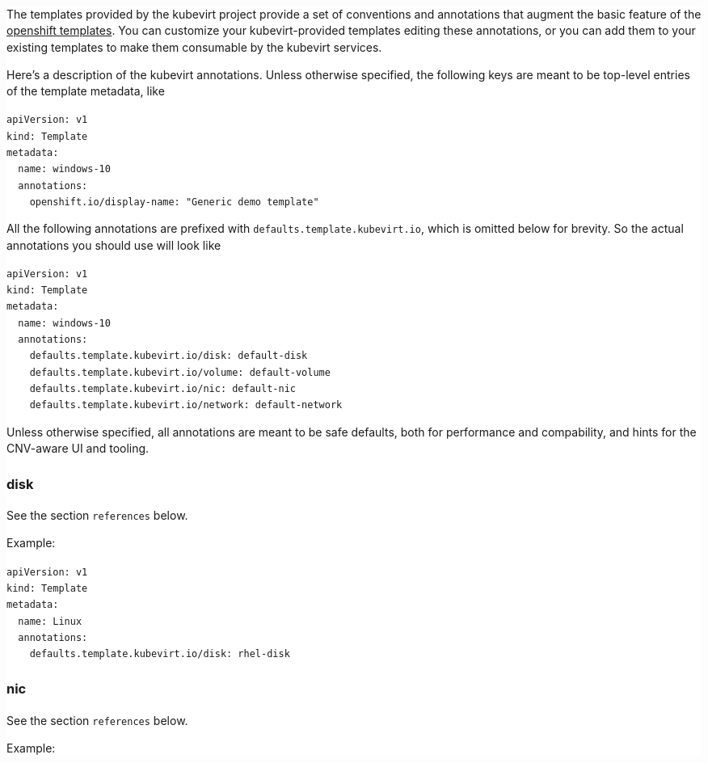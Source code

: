 The templates provided by the kubevirt project provide a set of
conventions and annotations that augment the basic feature of the
[openshift
templates](https://docs.okd.io/latest/dev_guide/templates.html). You can
customize your kubevirt-provided templates editing these annotations, or
you can add them to your existing templates to make them consumable by
the kubevirt services.

Here’s a description of the kubevirt annotations. Unless otherwise
specified, the following keys are meant to be top-level entries of the
template metadata, like

    apiVersion: v1
    kind: Template
    metadata:
      name: windows-10
      annotations:
        openshift.io/display-name: "Generic demo template"

All the following annotations are prefixed with
`defaults.template.kubevirt.io`, which is omitted below for brevity. So
the actual annotations you should use will look like

    apiVersion: v1
    kind: Template
    metadata:
      name: windows-10
      annotations:
        defaults.template.kubevirt.io/disk: default-disk
        defaults.template.kubevirt.io/volume: default-volume
        defaults.template.kubevirt.io/nic: default-nic
        defaults.template.kubevirt.io/network: default-network

Unless otherwise specified, all annotations are meant to be safe
defaults, both for performance and compability, and hints for the
CNV-aware UI and tooling.

### disk

See the section `references` below.

Example:

    apiVersion: v1
    kind: Template
    metadata:
      name: Linux
      annotations:
        defaults.template.kubevirt.io/disk: rhel-disk

### nic

See the section `references` below.

Example:
